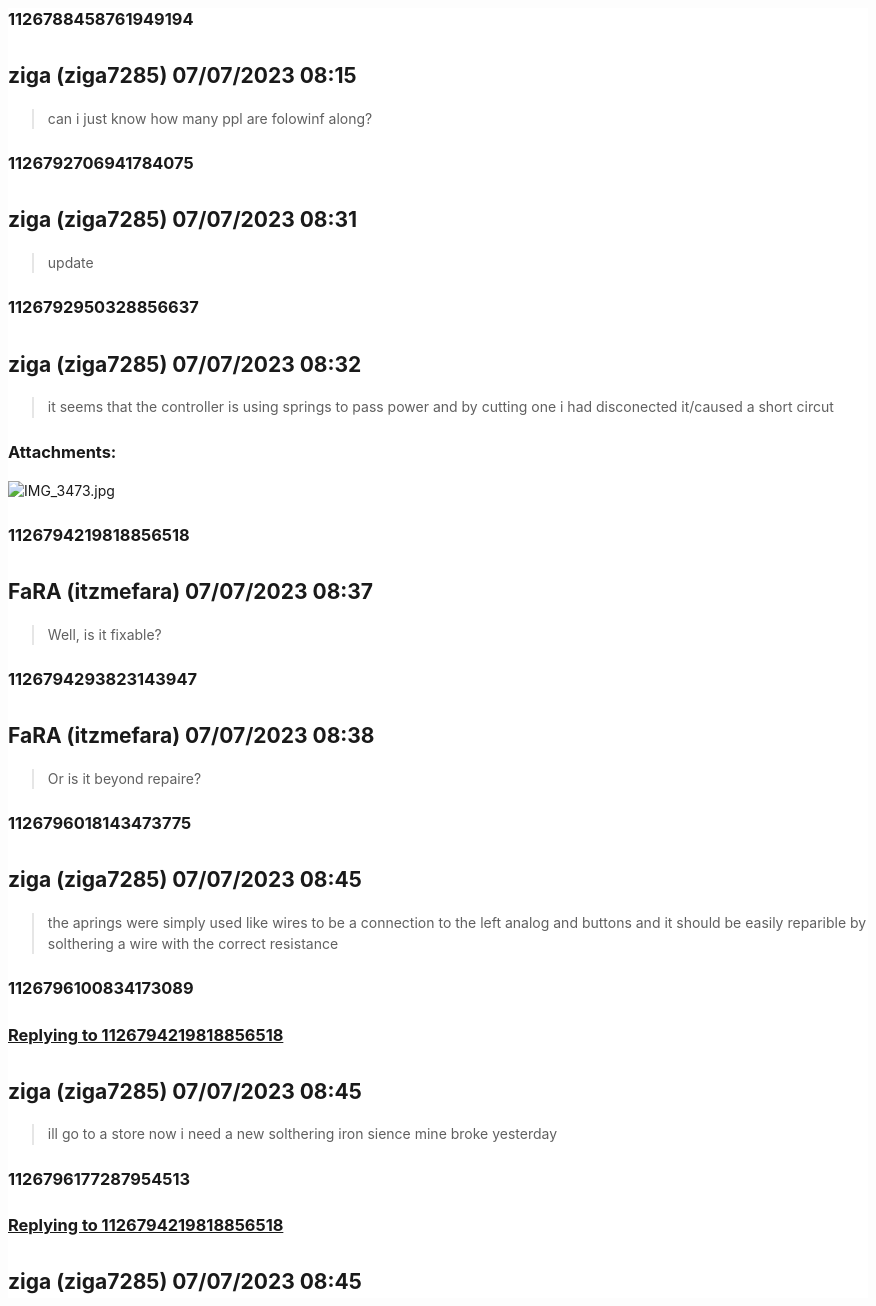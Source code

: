 ### 1126788458761949194
## ziga (ziga7285) 07/07/2023 08:15 

> can i just know how many ppl are folowinf along?

### 1126792706941784075
## ziga (ziga7285) 07/07/2023 08:31 

> update

### 1126792950328856637
## ziga (ziga7285) 07/07/2023 08:32 

> it seems that the controller is using springs to pass power and by cutting one i had disconected it/caused a short circut
### Attachments: 
![IMG_3473.jpg](https://yuzudiscordbackup.s3.us-west-2.amazonaws.com/files-media/1126792950328856637_IMG_3473.jpg)

### 1126794219818856518
## FaRA (itzmefara) 07/07/2023 08:37 

> Well, is it fixable?

### 1126794293823143947
## FaRA (itzmefara) 07/07/2023 08:38 

> Or is it beyond repaire?

### 1126796018143473775
## ziga (ziga7285) 07/07/2023 08:45 

> the aprings were simply used like wires to be a connection to the left analog and buttons and it should be easily reparible by solthering a wire with the correct resistance

### 1126796100834173089
### [Replying to 1126794219818856518](#1126794219818856518)
## ziga (ziga7285) 07/07/2023 08:45 

> ill go to a store now i need a new solthering iron sience mine broke yesterday

### 1126796177287954513
### [Replying to 1126794219818856518](#1126794219818856518)
## ziga (ziga7285) 07/07/2023 08:45 
